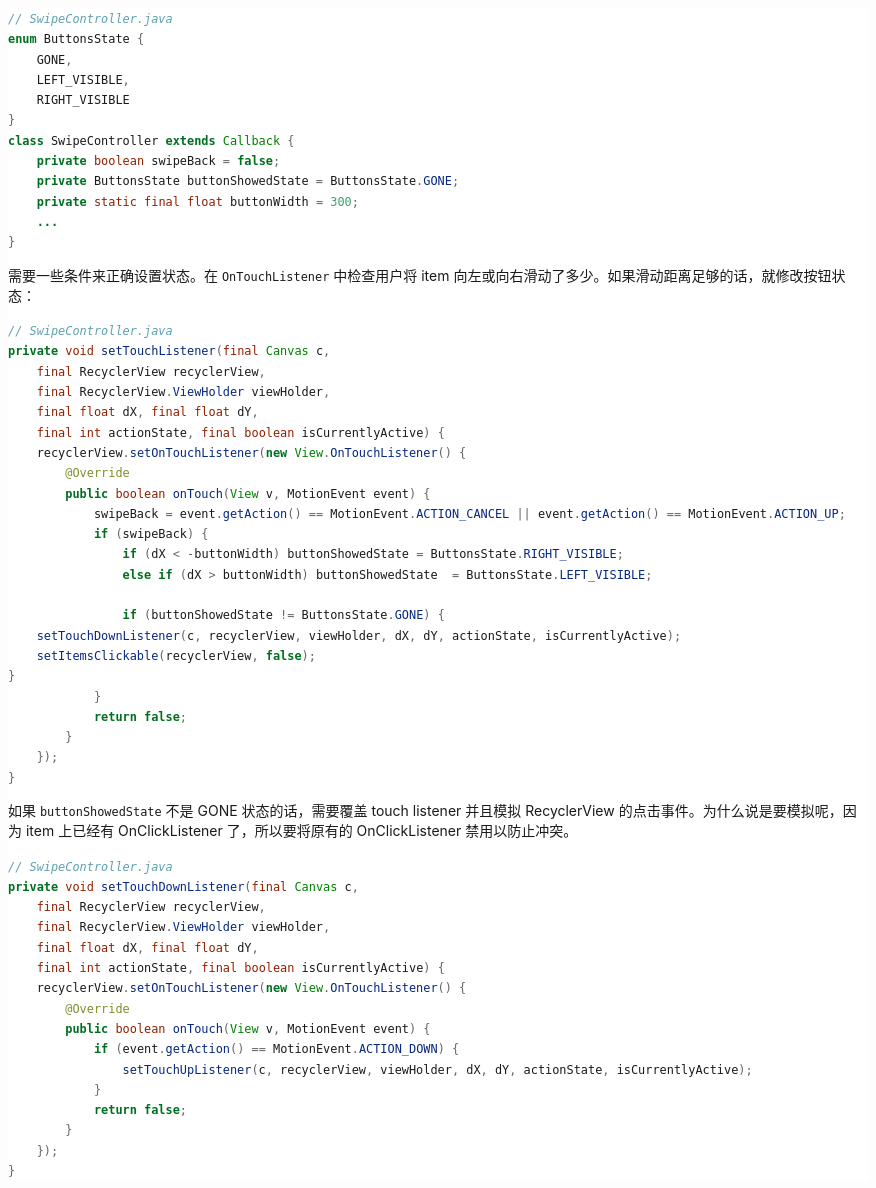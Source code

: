 ```java
// SwipeController.java
enum ButtonsState {
    GONE,
    LEFT_VISIBLE,
    RIGHT_VISIBLE
}
class SwipeController extends Callback {
    private boolean swipeBack = false;
    private ButtonsState buttonShowedState = ButtonsState.GONE;
    private static final float buttonWidth = 300;
    ...
}
```

需要一些条件来正确设置状态。在 `OnTouchListener` 中检查用户将 item 向左或向右滑动了多少。如果滑动距离足够的话，就修改按钮状态：

```java
// SwipeController.java
private void setTouchListener(final Canvas c, 
    final RecyclerView recyclerView, 
    final RecyclerView.ViewHolder viewHolder, 
    final float dX, final float dY, 
    final int actionState, final boolean isCurrentlyActive) {
    recyclerView.setOnTouchListener(new View.OnTouchListener() {
        @Override
        public boolean onTouch(View v, MotionEvent event) {
            swipeBack = event.getAction() == MotionEvent.ACTION_CANCEL || event.getAction() == MotionEvent.ACTION_UP;
            if (swipeBack) {
                if (dX < -buttonWidth) buttonShowedState = ButtonsState.RIGHT_VISIBLE;
                else if (dX > buttonWidth) buttonShowedState  = ButtonsState.LEFT_VISIBLE;

                if (buttonShowedState != ButtonsState.GONE) {
    setTouchDownListener(c, recyclerView, viewHolder, dX, dY, actionState, isCurrentlyActive);
    setItemsClickable(recyclerView, false);
}
            }
            return false;
        }
    });
}

```

如果 `buttonShowedState` 不是 GONE 状态的话，需要覆盖 touch listener 并且模拟 RecyclerView 的点击事件。为什么说是要模拟呢，因为 item 上已经有 OnClickListener 了，所以要将原有的 OnClickListener 禁用以防止冲突。

```java
// SwipeController.java
private void setTouchDownListener(final Canvas c, 
    final RecyclerView recyclerView, 
    final RecyclerView.ViewHolder viewHolder, 
    final float dX, final float dY, 
    final int actionState, final boolean isCurrentlyActive) {
    recyclerView.setOnTouchListener(new View.OnTouchListener() {
        @Override
        public boolean onTouch(View v, MotionEvent event) {
            if (event.getAction() == MotionEvent.ACTION_DOWN) {
                setTouchUpListener(c, recyclerView, viewHolder, dX, dY, actionState, isCurrentlyActive);
            }
            return false;
        }
    });
}
```